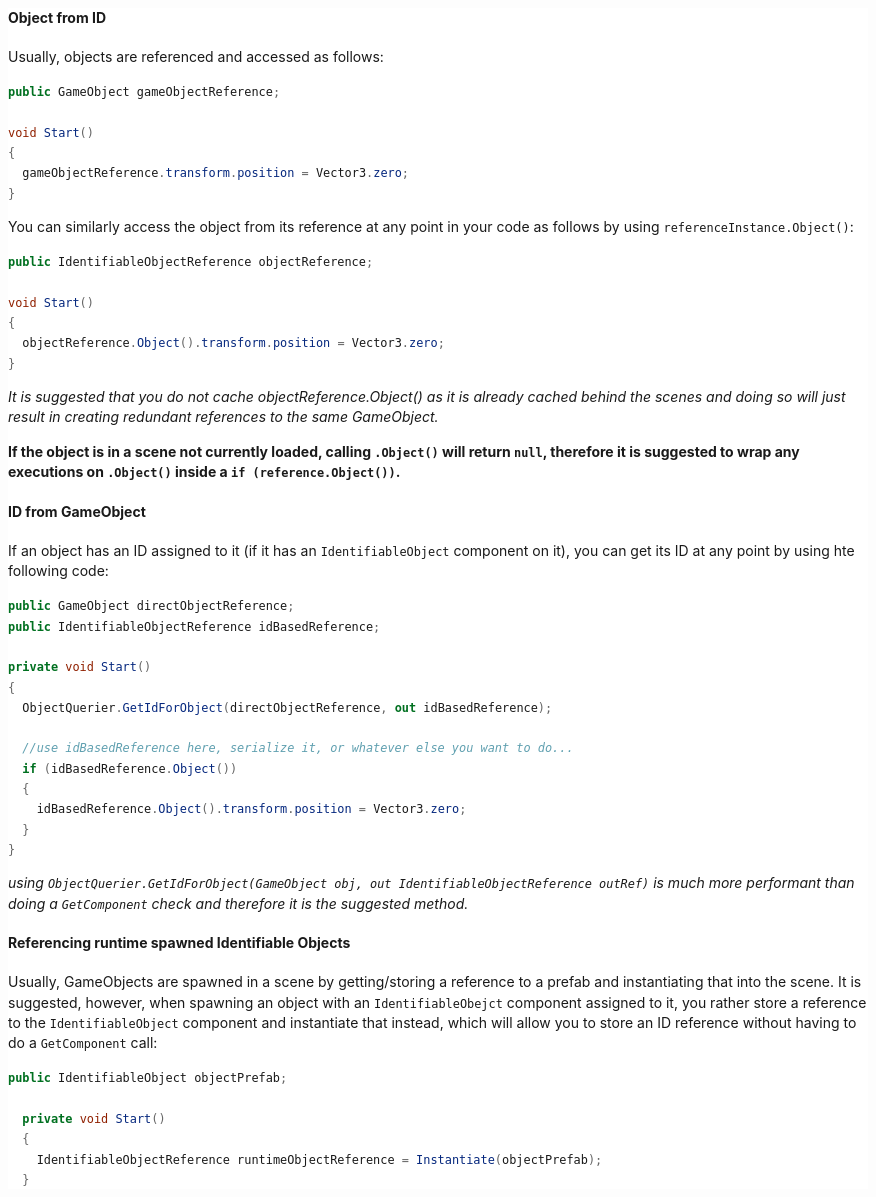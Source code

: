 #### Object from ID
Usually, objects are referenced and accessed as follows:
```c#
public GameObject gameObjectReference;

void Start()
{
  gameObjectReference.transform.position = Vector3.zero;
}
``` 
You can similarly access the object from its reference at any point in your code as follows by using `referenceInstance.Object()`:
```c#
public IdentifiableObjectReference objectReference;

void Start()
{
  objectReference.Object().transform.position = Vector3.zero;
}
```
_It is suggested that you do not cache objectReference.Object() as it is already cached behind the scenes and doing so will just result in creating redundant references to the same GameObject._

**If the object is in a scene not currently loaded, calling `.Object()` will return `null`, therefore it is suggested to wrap any executions on `.Object()` inside a `if (reference.Object())`.**

#### ID from GameObject
If an object has an ID assigned to it (if it has an `IdentifiableObject` component on it), you can get its ID at any point by using hte following code:
```c#
public GameObject directObjectReference;
public IdentifiableObjectReference idBasedReference;

private void Start()
{
  ObjectQuerier.GetIdForObject(directObjectReference, out idBasedReference);
      
  //use idBasedReference here, serialize it, or whatever else you want to do...
  if (idBasedReference.Object())
  {
    idBasedReference.Object().transform.position = Vector3.zero;    
  }
}
```
_using `ObjectQuerier.GetIdForObject(GameObject obj, out IdentifiableObjectReference outRef)` is much more performant than doing a `GetComponent` check and therefore it is the suggested method._

#### Referencing runtime spawned Identifiable Objects
Usually, GameObjects are spawned in a scene by getting/storing a reference to a prefab and instantiating that into the scene. It is suggested, however, when spawning an object with an `IdentifiableObejct` component assigned to it, you rather store a reference to the `IdentifiableObject` component and instantiate that instead, which will allow you to store an ID reference without having to do a `GetComponent` call:
```c#
public IdentifiableObject objectPrefab;

  private void Start()
  {
    IdentifiableObjectReference runtimeObjectReference = Instantiate(objectPrefab);
  }
```
